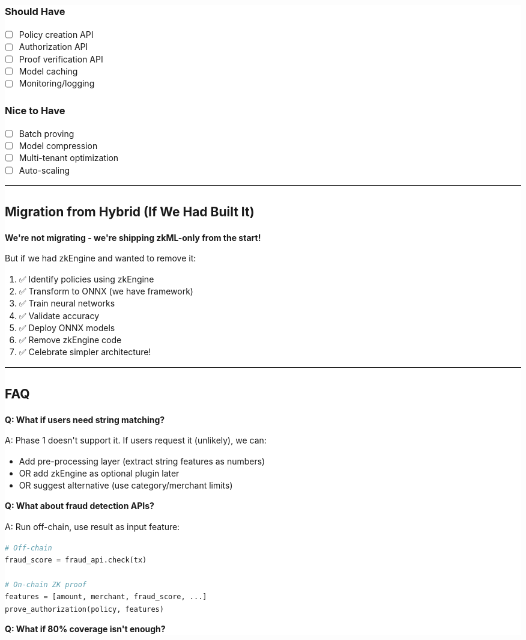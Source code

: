 ### Should Have
- [ ] Policy creation API
- [ ] Authorization API
- [ ] Proof verification API
- [ ] Model caching
- [ ] Monitoring/logging

### Nice to Have
- [ ] Batch proving
- [ ] Model compression
- [ ] Multi-tenant optimization
- [ ] Auto-scaling

---

## Migration from Hybrid (If We Had Built It)

**We're not migrating - we're shipping zkML-only from the start!**

But if we had zkEngine and wanted to remove it:

1. ✅ Identify policies using zkEngine
2. ✅ Transform to ONNX (we have framework)
3. ✅ Train neural networks
4. ✅ Validate accuracy
5. ✅ Deploy ONNX models
6. ✅ Remove zkEngine code
7. ✅ Celebrate simpler architecture!

---

## FAQ

**Q: What if users need string matching?**

A: Phase 1 doesn't support it. If users request it (unlikely), we can:
- Add pre-processing layer (extract string features as numbers)
- OR add zkEngine as optional plugin later
- OR suggest alternative (use category/merchant limits)

**Q: What about fraud detection APIs?**

A: Run off-chain, use result as input feature:
```python
# Off-chain
fraud_score = fraud_api.check(tx)

# On-chain ZK proof
features = [amount, merchant, fraud_score, ...]
prove_authorization(policy, features)
```

**Q: What if 80% coverage isn't enough?**

